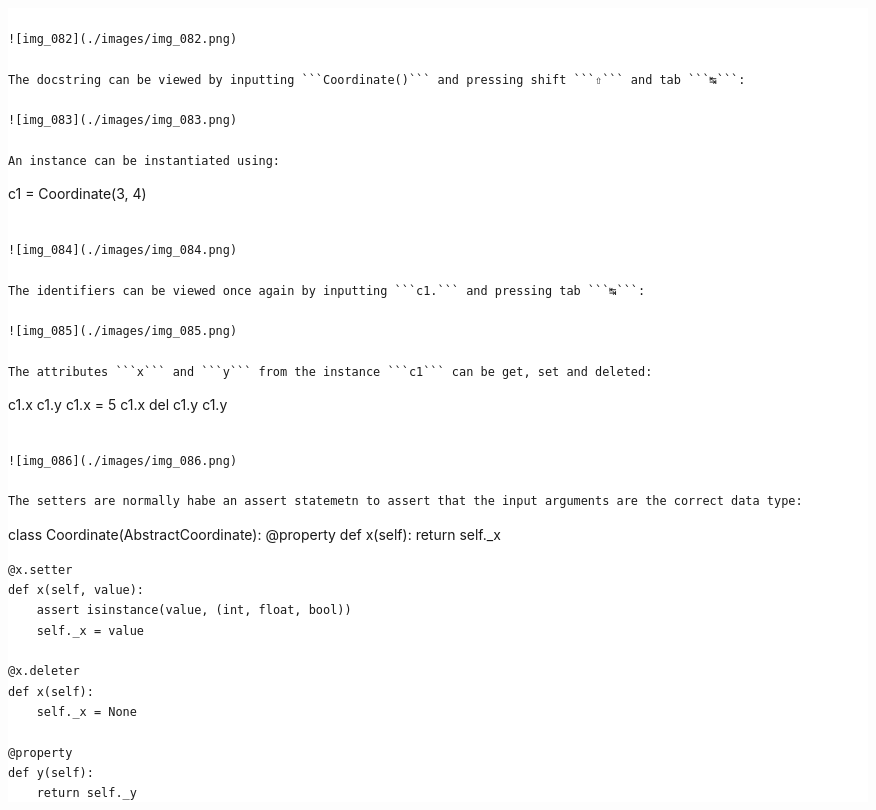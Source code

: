 
```

![img_082](./images/img_082.png)

The docstring can be viewed by inputting ```Coordinate()``` and pressing shift ```⇧``` and tab ```↹```:

![img_083](./images/img_083.png)

An instance can be instantiated using:

```
c1 = Coordinate(3, 4)
```

![img_084](./images/img_084.png)

The identifiers can be viewed once again by inputting ```c1.``` and pressing tab ```↹```:

![img_085](./images/img_085.png)

The attributes ```x``` and ```y``` from the instance ```c1``` can be get, set and deleted:

```
c1.x
c1.y
c1.x = 5
c1.x
del c1.y
c1.y
```

![img_086](./images/img_086.png)

The setters are normally habe an assert statemetn to assert that the input arguments are the correct data type:

```
class Coordinate(AbstractCoordinate):
    @property
    def x(self):
        return self._x

    @x.setter
    def x(self, value):
        assert isinstance(value, (int, float, bool))
        self._x = value

    @x.deleter
    def x(self):
        self._x = None

    @property
    def y(self):
        return self._y
